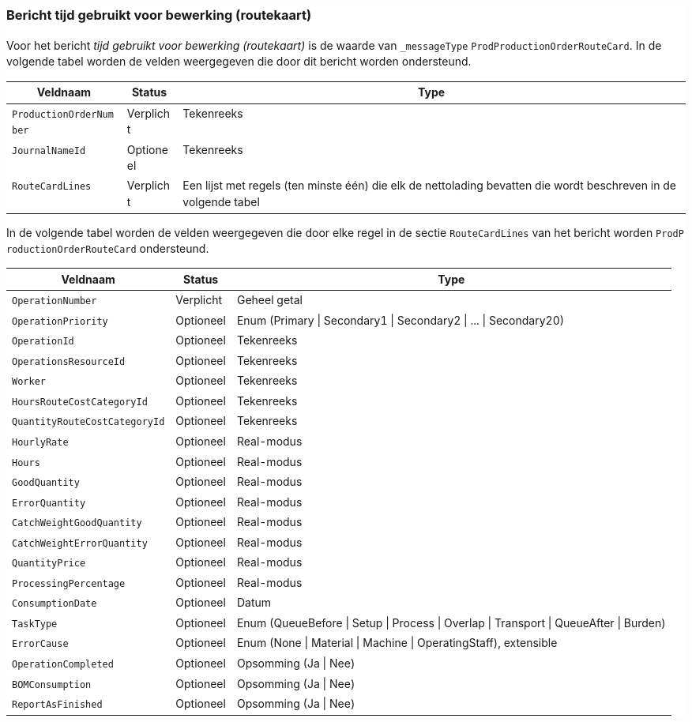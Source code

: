 ### <a name="time-used-for-operation-route-card-message"></a>Bericht tijd gebruikt voor bewerking (routekaart)

Voor het bericht *tijd gebruikt voor bewerking (routekaart)* is de waarde van `_messageType` `ProdProductionOrderRouteCard`. In de volgende tabel worden de velden weergegeven die door dit bericht worden ondersteund.

| Veldnaam | Status | Type |
|---|---|---|
| `ProductionOrderNumber` | Verplicht | Tekenreeks |
| `JournalNameId` | Optioneel | Tekenreeks |
| `RouteCardLines` | Verplicht | Een lijst met regels (ten minste één) die elk de nettolading bevatten die wordt beschreven in de volgende tabel |

In de volgende tabel worden de velden weergegeven die door elke regel in de sectie `RouteCardLines` van het bericht worden `ProdProductionOrderRouteCard` ondersteund.

| Veldnaam | Status | Type |
|---|---|---|
| `OperationNumber` | Verplicht | Geheel getal |
| `OperationPriority` | Optioneel | Enum (Primary \| Secondary1 \| Secondary2 \| ... \| Secondary20) |
| `OperationId` | Optioneel | Tekenreeks |
| `OperationsResourceId` | Optioneel | Tekenreeks |
| `Worker` | Optioneel | Tekenreeks |
| `HoursRouteCostCategoryId` | Optioneel | Tekenreeks |
| `QuantityRouteCostCategoryId` | Optioneel | Tekenreeks |
| `HourlyRate` | Optioneel | Real-modus |
| `Hours` | Optioneel | Real-modus |
| `GoodQuantity` | Optioneel | Real-modus |
| `ErrorQuantity` | Optioneel | Real-modus |
| `CatchWeightGoodQuantity` | Optioneel | Real-modus |
| `CatchWeightErrorQuantity` | Optioneel | Real-modus |
| `QuantityPrice` | Optioneel | Real-modus |
| `ProcessingPercentage` | Optioneel | Real-modus |
| `ConsumptionDate` | Optioneel | Datum |
| `TaskType` | Optioneel | Enum (QueueBefore \| Setup \| Process \| Overlap \| Transport \| QueueAfter \| Burden) |
| `ErrorCause` | Optioneel | Enum (None \| Material \| Machine \| OperatingStaff), extensible |
| `OperationCompleted` | Optioneel | Opsomming (Ja \| Nee) |
| `BOMConsumption` | Optioneel | Opsomming (Ja \| Nee) |
| `ReportAsFinished` | Optioneel | Opsomming (Ja \| Nee) |
